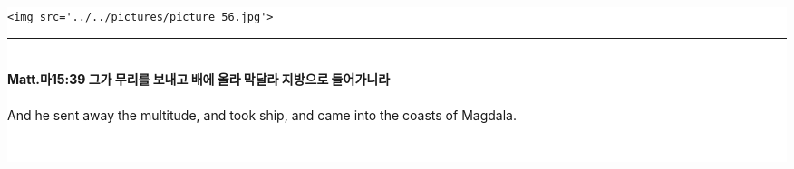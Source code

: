     <img src='../../pictures/picture_56.jpg'>
  </div>
</div>

---

<div class="columns">
  <div class="scriptures">
    <br>
    <div class="scripture">
      <b>Matt.마15:39 그가 무리를 보내고 배에 올라 막달라 지방으로 들어가니라 
      </b>
    </div>
    <br>
    <div class="scripture">And he sent away the multitude, and took ship, and came into the coasts of Magdala.
    </div>
    <br>
    <div class="scripture">
      <b>
      </b>
    </div>
    <br>
    <div class="scripture">
    </div>         
  </div>
  <div class="image-container">